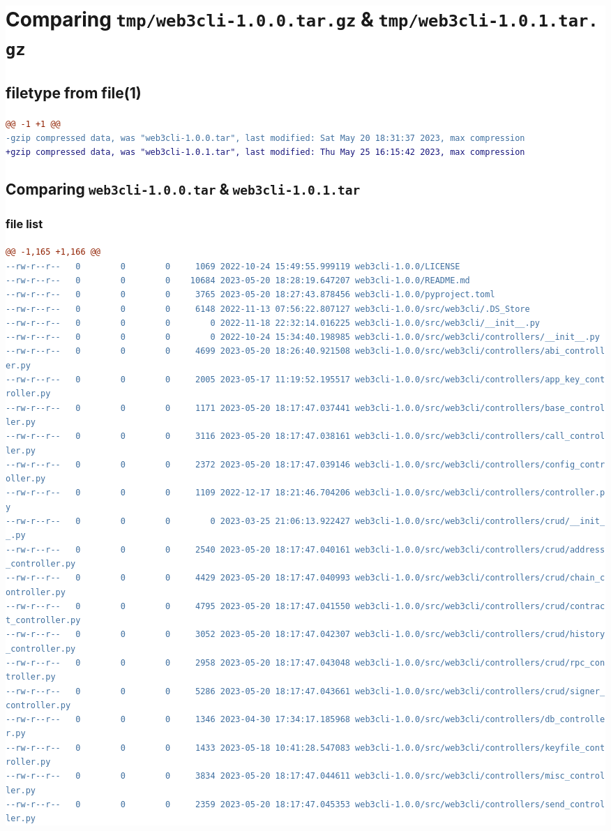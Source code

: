 # Comparing `tmp/web3cli-1.0.0.tar.gz` & `tmp/web3cli-1.0.1.tar.gz`

## filetype from file(1)

```diff
@@ -1 +1 @@
-gzip compressed data, was "web3cli-1.0.0.tar", last modified: Sat May 20 18:31:37 2023, max compression
+gzip compressed data, was "web3cli-1.0.1.tar", last modified: Thu May 25 16:15:42 2023, max compression
```

## Comparing `web3cli-1.0.0.tar` & `web3cli-1.0.1.tar`

### file list

```diff
@@ -1,165 +1,166 @@
--rw-r--r--   0        0        0     1069 2022-10-24 15:49:55.999119 web3cli-1.0.0/LICENSE
--rw-r--r--   0        0        0    10684 2023-05-20 18:28:19.647207 web3cli-1.0.0/README.md
--rw-r--r--   0        0        0     3765 2023-05-20 18:27:43.878456 web3cli-1.0.0/pyproject.toml
--rw-r--r--   0        0        0     6148 2022-11-13 07:56:22.807127 web3cli-1.0.0/src/web3cli/.DS_Store
--rw-r--r--   0        0        0        0 2022-11-18 22:32:14.016225 web3cli-1.0.0/src/web3cli/__init__.py
--rw-r--r--   0        0        0        0 2022-10-24 15:34:40.198985 web3cli-1.0.0/src/web3cli/controllers/__init__.py
--rw-r--r--   0        0        0     4699 2023-05-20 18:26:40.921508 web3cli-1.0.0/src/web3cli/controllers/abi_controller.py
--rw-r--r--   0        0        0     2005 2023-05-17 11:19:52.195517 web3cli-1.0.0/src/web3cli/controllers/app_key_controller.py
--rw-r--r--   0        0        0     1171 2023-05-20 18:17:47.037441 web3cli-1.0.0/src/web3cli/controllers/base_controller.py
--rw-r--r--   0        0        0     3116 2023-05-20 18:17:47.038161 web3cli-1.0.0/src/web3cli/controllers/call_controller.py
--rw-r--r--   0        0        0     2372 2023-05-20 18:17:47.039146 web3cli-1.0.0/src/web3cli/controllers/config_controller.py
--rw-r--r--   0        0        0     1109 2022-12-17 18:21:46.704206 web3cli-1.0.0/src/web3cli/controllers/controller.py
--rw-r--r--   0        0        0        0 2023-03-25 21:06:13.922427 web3cli-1.0.0/src/web3cli/controllers/crud/__init__.py
--rw-r--r--   0        0        0     2540 2023-05-20 18:17:47.040161 web3cli-1.0.0/src/web3cli/controllers/crud/address_controller.py
--rw-r--r--   0        0        0     4429 2023-05-20 18:17:47.040993 web3cli-1.0.0/src/web3cli/controllers/crud/chain_controller.py
--rw-r--r--   0        0        0     4795 2023-05-20 18:17:47.041550 web3cli-1.0.0/src/web3cli/controllers/crud/contract_controller.py
--rw-r--r--   0        0        0     3052 2023-05-20 18:17:47.042307 web3cli-1.0.0/src/web3cli/controllers/crud/history_controller.py
--rw-r--r--   0        0        0     2958 2023-05-20 18:17:47.043048 web3cli-1.0.0/src/web3cli/controllers/crud/rpc_controller.py
--rw-r--r--   0        0        0     5286 2023-05-20 18:17:47.043661 web3cli-1.0.0/src/web3cli/controllers/crud/signer_controller.py
--rw-r--r--   0        0        0     1346 2023-04-30 17:34:17.185968 web3cli-1.0.0/src/web3cli/controllers/db_controller.py
--rw-r--r--   0        0        0     1433 2023-05-18 10:41:28.547083 web3cli-1.0.0/src/web3cli/controllers/keyfile_controller.py
--rw-r--r--   0        0        0     3834 2023-05-20 18:17:47.044611 web3cli-1.0.0/src/web3cli/controllers/misc_controller.py
--rw-r--r--   0        0        0     2359 2023-05-20 18:17:47.045353 web3cli-1.0.0/src/web3cli/controllers/send_controller.py
```